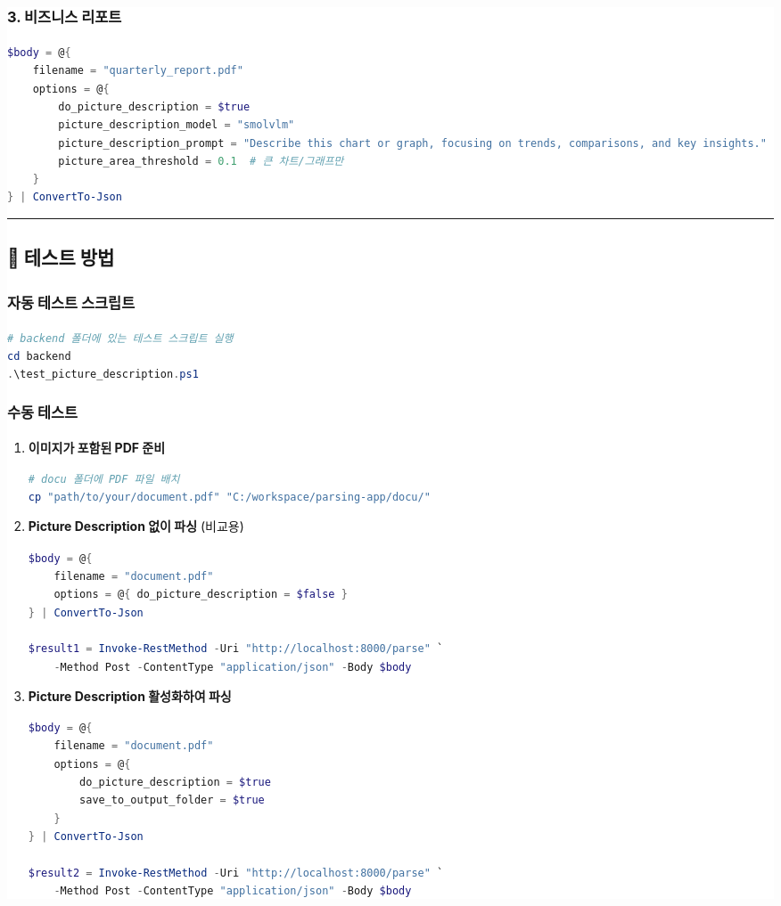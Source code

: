 ### 3. 비즈니스 리포트

```powershell
$body = @{
    filename = "quarterly_report.pdf"
    options = @{
        do_picture_description = $true
        picture_description_model = "smolvlm"
        picture_description_prompt = "Describe this chart or graph, focusing on trends, comparisons, and key insights."
        picture_area_threshold = 0.1  # 큰 차트/그래프만
    }
} | ConvertTo-Json
```

---

## 🧪 테스트 방법

### 자동 테스트 스크립트

```powershell
# backend 폴더에 있는 테스트 스크립트 실행
cd backend
.\test_picture_description.ps1
```

### 수동 테스트

1. **이미지가 포함된 PDF 준비**
   ```powershell
   # docu 폴더에 PDF 파일 배치
   cp "path/to/your/document.pdf" "C:/workspace/parsing-app/docu/"
   ```

2. **Picture Description 없이 파싱** (비교용)
   ```powershell
   $body = @{
       filename = "document.pdf"
       options = @{ do_picture_description = $false }
   } | ConvertTo-Json

   $result1 = Invoke-RestMethod -Uri "http://localhost:8000/parse" `
       -Method Post -ContentType "application/json" -Body $body
   ```

3. **Picture Description 활성화하여 파싱**
   ```powershell
   $body = @{
       filename = "document.pdf"
       options = @{
           do_picture_description = $true
           save_to_output_folder = $true
       }
   } | ConvertTo-Json

   $result2 = Invoke-RestMethod -Uri "http://localhost:8000/parse" `
       -Method Post -ContentType "application/json" -Body $body
   ```

